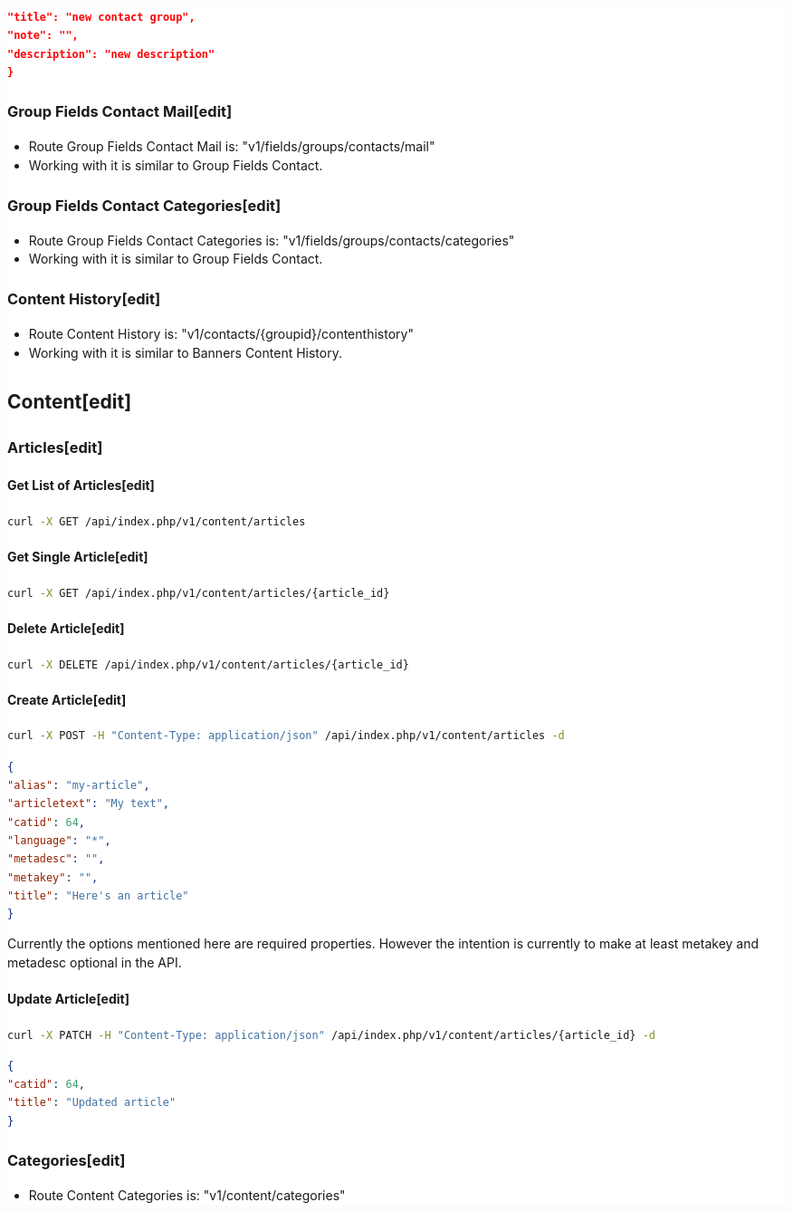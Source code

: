 ```json
"title": "new contact group",
"note": "",
"description": "new description"
}
```
### Group Fields Contact Mail[edit]
- Route Group Fields Contact Mail is: "v1/fields/groups/contacts/mail"
- Working with it is similar to Group Fields Contact.
### Group Fields Contact Categories[edit]
- Route Group Fields Contact Categories is: "v1/fields/groups/contacts/categories"
- Working with it is similar to Group Fields Contact.
### Content History[edit]
- Route Content History is: "v1/contacts/{groupid}/contenthistory"
- Working with it is similar to Banners Content History.

## Content[edit]
### Articles[edit]
#### Get List of Articles[edit]
```bash
curl -X GET /api/index.php/v1/content/articles
```
#### Get Single Article[edit]
```bash
curl -X GET /api/index.php/v1/content/articles/{article_id}
```
#### Delete Article[edit]
```bash
curl -X DELETE /api/index.php/v1/content/articles/{article_id}
```
#### Create Article[edit]
```bash
curl -X POST -H "Content-Type: application/json" /api/index.php/v1/content/articles -d
```
```json
{
"alias": "my-article",
"articletext": "My text",
"catid": 64,
"language": "*",
"metadesc": "",
"metakey": "",
"title": "Here's an article"
}
```
Currently the options mentioned here are required properties. However the intention is currently to make at least metakey and metadesc optional in the API.

#### Update Article[edit]
```bash
curl -X PATCH -H "Content-Type: application/json" /api/index.php/v1/content/articles/{article_id} -d
```
```json
{
"catid": 64,
"title": "Updated article"
}
```
### Categories[edit]
- Route Content Categories is: "v1/content/categories"